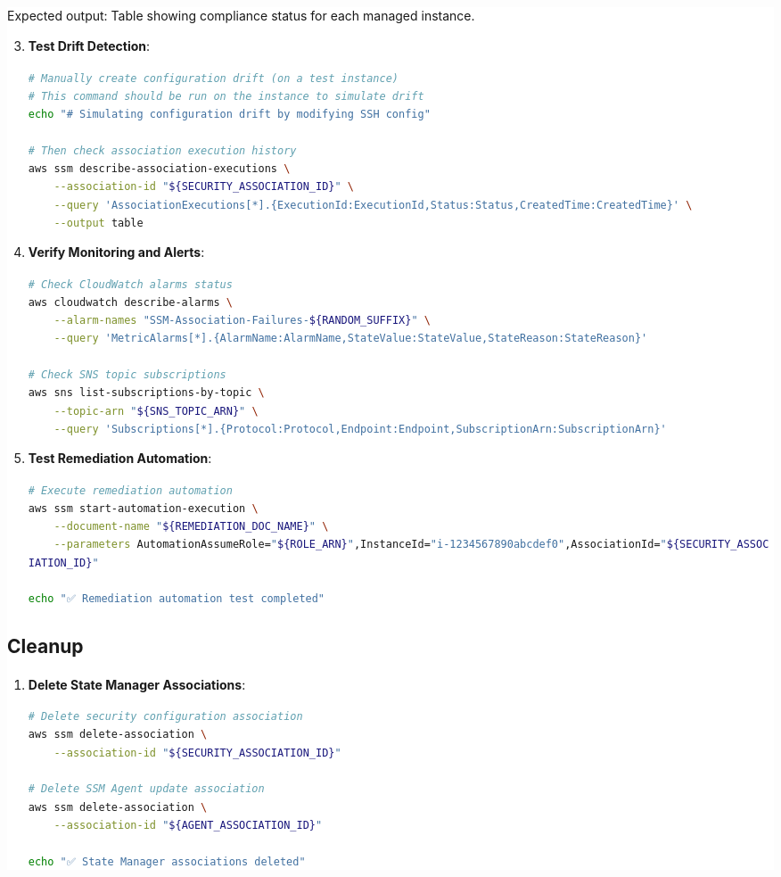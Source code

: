    Expected output: Table showing compliance status for each managed instance.

3. **Test Drift Detection**:

   ```bash
   # Manually create configuration drift (on a test instance)
   # This command should be run on the instance to simulate drift
   echo "# Simulating configuration drift by modifying SSH config"
   
   # Then check association execution history
   aws ssm describe-association-executions \
       --association-id "${SECURITY_ASSOCIATION_ID}" \
       --query 'AssociationExecutions[*].{ExecutionId:ExecutionId,Status:Status,CreatedTime:CreatedTime}' \
       --output table
   ```

4. **Verify Monitoring and Alerts**:

   ```bash
   # Check CloudWatch alarms status
   aws cloudwatch describe-alarms \
       --alarm-names "SSM-Association-Failures-${RANDOM_SUFFIX}" \
       --query 'MetricAlarms[*].{AlarmName:AlarmName,StateValue:StateValue,StateReason:StateReason}'
   
   # Check SNS topic subscriptions
   aws sns list-subscriptions-by-topic \
       --topic-arn "${SNS_TOPIC_ARN}" \
       --query 'Subscriptions[*].{Protocol:Protocol,Endpoint:Endpoint,SubscriptionArn:SubscriptionArn}'
   ```

5. **Test Remediation Automation**:

   ```bash
   # Execute remediation automation
   aws ssm start-automation-execution \
       --document-name "${REMEDIATION_DOC_NAME}" \
       --parameters AutomationAssumeRole="${ROLE_ARN}",InstanceId="i-1234567890abcdef0",AssociationId="${SECURITY_ASSOCIATION_ID}"
   
   echo "✅ Remediation automation test completed"
   ```

## Cleanup

1. **Delete State Manager Associations**:

   ```bash
   # Delete security configuration association
   aws ssm delete-association \
       --association-id "${SECURITY_ASSOCIATION_ID}"
   
   # Delete SSM Agent update association
   aws ssm delete-association \
       --association-id "${AGENT_ASSOCIATION_ID}"
   
   echo "✅ State Manager associations deleted"
   ```
